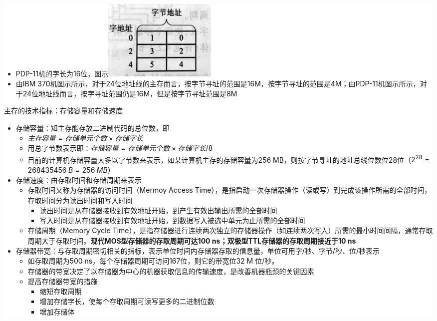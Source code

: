   - PDP-11机的字长为16位，图示<img src="ComputerOrganizationAndDesign.assets/1668582973347.jpg" alt="1668582973347" style="zoom:20%;" />
  - 由IBM 370机图示所示，对于24位地址线的主存而言，按字节寻址的范围是16M，按字节寻址的范围是4M；由PDP-11机图示所示，对于24位地址线而言，按字寻址范围仍是16M，但是按字节寻址范围是8M

主存的技术指标：存储容量和存储速度

- 存储容量：知主存能存放二进制代码的总位数，即
  - $主存容量=存储单元个数 \times 存储字长$
  - 用总字节数表示即：$存储容量=存储单元个数 \times 存储字长/8$
  - 目前的计算机存储容量大多以字节数来表示，如某计算机主存的存储容量为256 MB，则按字节寻址的地址总线位数位28位（$2^{28}=268435456\;B=256\;MB$）
- 存储速度：由存取时间和存储周期来表示
  - 存取时间又称为存储器的访问时间（Mermoy Access Time），是指启动一次存储器操作（读或写）到完成该操作所需的全部时间，存取时间分为读出时间和写入时间
    - 读出时间是从存储器接收到有效地址开始，到产生有效出输出所需的全部时间
    - 写入时间是从存储器接收到有效地址开始，到数据写入被选中单元为止所需的全部时间
  - 存储周期（Memory Cycle Time），是指存储器进行连续两次独立的存储器操作（如连续两次写入）所需的最小时间间隔，通常存取周期大于存取时间。**现代MOS型存储器的存取周期可达100 ns；双极型TTL存储器的存取周期接近于10 ns**
- 存储器带宽：与存取周期密切相关的指标，表示单位时间内存储器存取的信息量，单位可用字/秒、字节/秒、位/秒表示
  - 如存取周期为500 ns，每个存储器周期可访问167位，则它的带宽位32 M 位/秒。
  - 存储器的带宽决定了以存储器为中心的机器获取信息的传输速度，是改善机器瓶颈的关键因素
  - 提高存储器带宽的措施
    - 缩短存取周期
    - 增加存储字长，使每个存取周期可读写更多的二进制位数
    - 增加存储体
